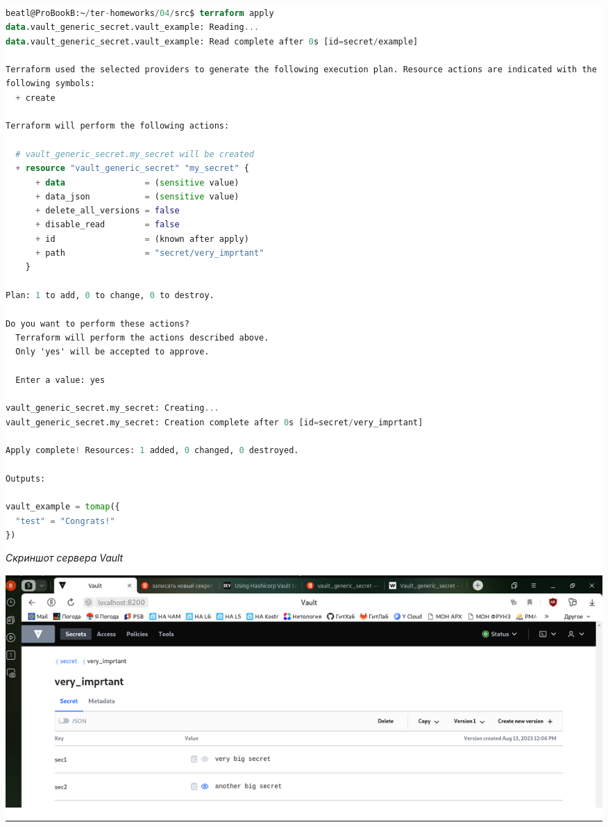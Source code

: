 ```terraform
beatl@ProBookB:~/ter-homeworks/04/src$ terraform apply
data.vault_generic_secret.vault_example: Reading...
data.vault_generic_secret.vault_example: Read complete after 0s [id=secret/example]

Terraform used the selected providers to generate the following execution plan. Resource actions are indicated with the following symbols:
  + create

Terraform will perform the following actions:

  # vault_generic_secret.my_secret will be created
  + resource "vault_generic_secret" "my_secret" {
      + data                = (sensitive value)
      + data_json           = (sensitive value)
      + delete_all_versions = false
      + disable_read        = false
      + id                  = (known after apply)
      + path                = "secret/very_imprtant"
    }

Plan: 1 to add, 0 to change, 0 to destroy.

Do you want to perform these actions?
  Terraform will perform the actions described above.
  Only 'yes' will be accepted to approve.

  Enter a value: yes

vault_generic_secret.my_secret: Creating...
vault_generic_secret.my_secret: Creation complete after 0s [id=secret/very_imprtant]

Apply complete! Resources: 1 added, 0 changed, 0 destroyed.

Outputs:

vault_example = tomap({
  "test" = "Congrats!"
})
```

_Скриншот сервера Vault_

![](img11.png)

-----